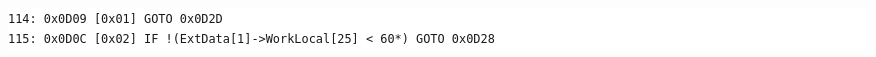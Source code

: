 ```
114: 0x0D09 [0x01] GOTO 0x0D2D
115: 0x0D0C [0x02] IF !(ExtData[1]->WorkLocal[25] < 60*) GOTO 0x0D28
